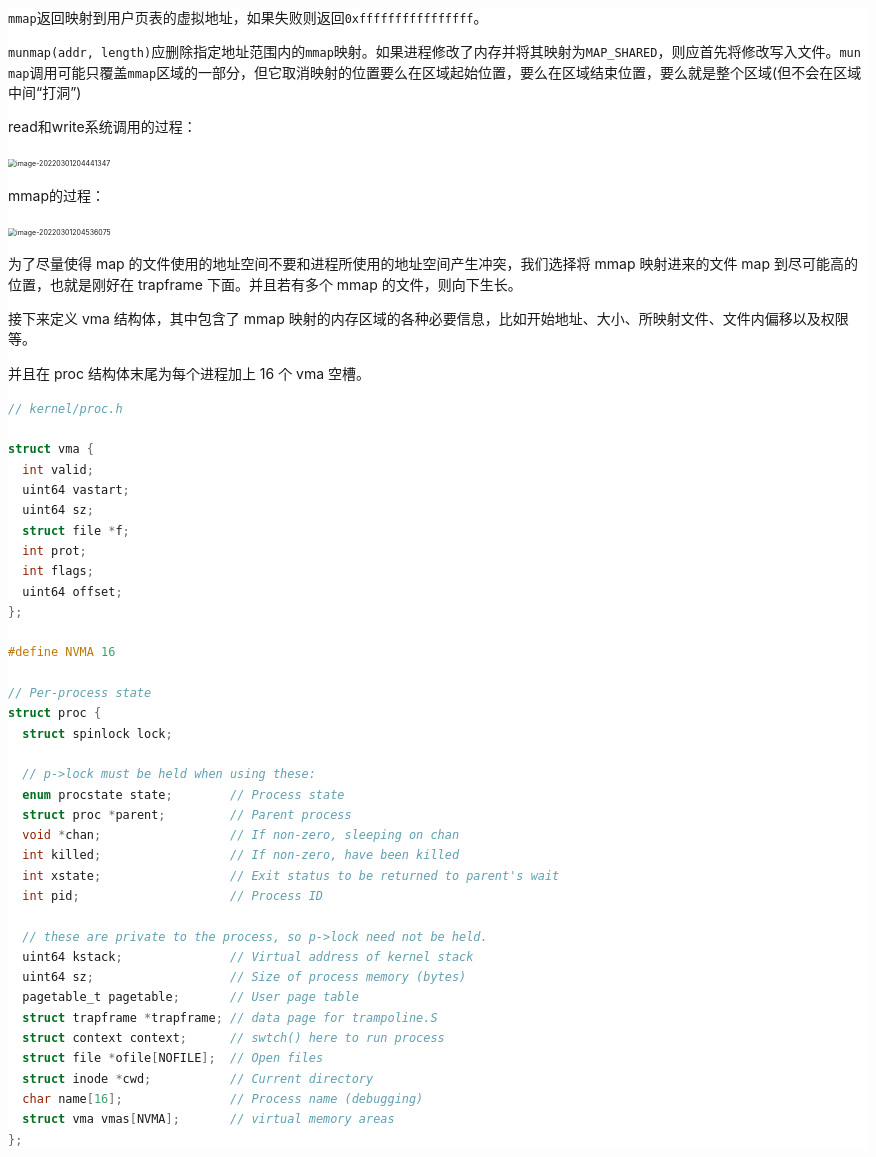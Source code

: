 `mmap`返回映射到用户页表的虚拟地址，如果失败则返回`0xffffffffffffffff`。

`munmap(addr, length)`应删除指定地址范围内的`mmap`映射。如果进程修改了内存并将其映射为`MAP_SHARED`，则应首先将修改写入文件。`munmap`调用可能只覆盖`mmap`区域的一部分，但它取消映射的位置要么在区域起始位置，要么在区域结束位置，要么就是整个区域(但不会在区域中间“打洞”)

read和write系统调用的过程：

<img src="https://raw.githubusercontent.com/BoL0150/image2/master/image-20220301204441347.png" alt="image-20220301204441347" style="zoom:50%;" />

mmap的过程：

<img src="https://raw.githubusercontent.com/BoL0150/image2/master/image-20220301204536075.png" alt="image-20220301204536075" style="zoom:50%;" />

为了尽量使得 map 的文件使用的地址空间不要和进程所使用的地址空间产生冲突，我们选择将 mmap 映射进来的文件 map 到尽可能高的位置，也就是刚好在 trapframe 下面。并且若有多个 mmap 的文件，则向下生长。

接下来定义 vma 结构体，其中包含了 mmap 映射的内存区域的各种必要信息，比如开始地址、大小、所映射文件、文件内偏移以及权限等。

并且在 proc 结构体末尾为每个进程加上 16 个 vma 空槽。

```c
// kernel/proc.h

struct vma {
  int valid;
  uint64 vastart;
  uint64 sz;
  struct file *f;
  int prot;
  int flags;
  uint64 offset;
};

#define NVMA 16

// Per-process state
struct proc {
  struct spinlock lock;

  // p->lock must be held when using these:
  enum procstate state;        // Process state
  struct proc *parent;         // Parent process
  void *chan;                  // If non-zero, sleeping on chan
  int killed;                  // If non-zero, have been killed
  int xstate;                  // Exit status to be returned to parent's wait
  int pid;                     // Process ID

  // these are private to the process, so p->lock need not be held.
  uint64 kstack;               // Virtual address of kernel stack
  uint64 sz;                   // Size of process memory (bytes)
  pagetable_t pagetable;       // User page table
  struct trapframe *trapframe; // data page for trampoline.S
  struct context context;      // swtch() here to run process
  struct file *ofile[NOFILE];  // Open files
  struct inode *cwd;           // Current directory
  char name[16];               // Process name (debugging)
  struct vma vmas[NVMA];       // virtual memory areas
};
```
